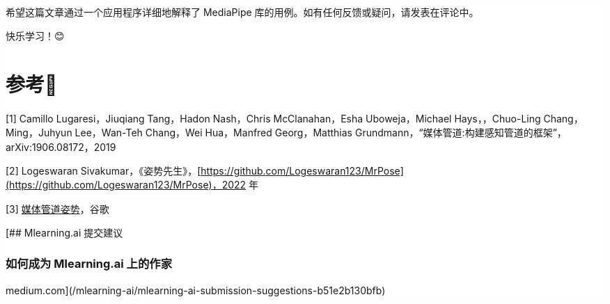 希望这篇文章通过一个应用程序详细地解释了 MediaPipe 库的用例。如有任何反馈或疑问，请发表在评论中。

快乐学习！😊

# 参考🔖

[1] Camillo Lugaresi，Jiuqiang Tang，Hadon Nash，Chris McClanahan，Esha Uboweja，Michael Hays，，Chuo-Ling Chang，Ming，Juhyun Lee，Wan-Teh Chang，Wei Hua，Manfred Georg，Matthias Grundmann，“媒体管道:构建感知管道的框架”，arXiv:1906.08172，2019

[2] Logeswaran Sivakumar，《姿势先生》，[https://github.com/Logeswaran123/MrPose](https://github.com/Logeswaran123/MrPose)，2022 年

[3] [媒体管道姿势](https://google.github.io/mediapipe/solutions/pose.html#:~:text=MediaPipe%20Pose%20is%20a%20ML,ML%20Kit%20Pose%20Detection%20API.)，谷歌

[](/mlearning-ai/mlearning-ai-submission-suggestions-b51e2b130bfb) [## Mlearning.ai 提交建议

### 如何成为 Mlearning.ai 上的作家

medium.com](/mlearning-ai/mlearning-ai-submission-suggestions-b51e2b130bfb)